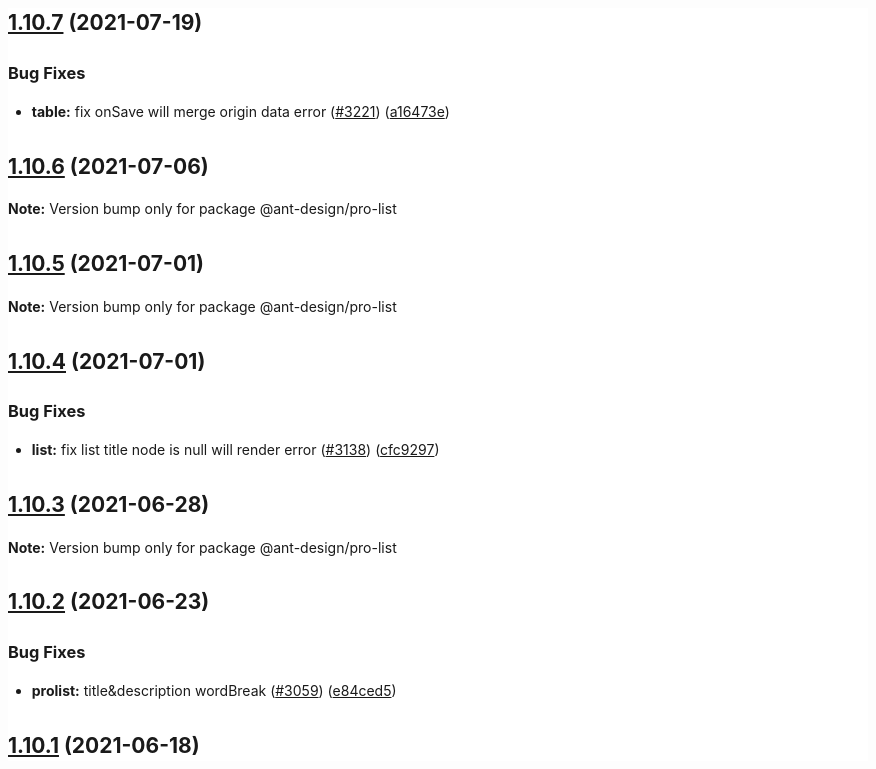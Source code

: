 ## [1.10.7](https://github.com/ant-design/pro-components/compare/@ant-design/pro-list@1.10.6...@ant-design/pro-list@1.10.7) (2021-07-19)

### Bug Fixes

- **table:** fix onSave will merge origin data error ([#3221](https://github.com/ant-design/pro-components/issues/3221)) ([a16473e](https://github.com/ant-design/pro-components/commit/a16473ec56f1b3d1114c9b73fd18be97605ccfae))

## [1.10.6](https://github.com/ant-design/pro-components/compare/@ant-design/pro-list@1.10.5...@ant-design/pro-list@1.10.6) (2021-07-06)

**Note:** Version bump only for package @ant-design/pro-list

## [1.10.5](https://github.com/ant-design/pro-components/compare/@ant-design/pro-list@1.10.4...@ant-design/pro-list@1.10.5) (2021-07-01)

**Note:** Version bump only for package @ant-design/pro-list

## [1.10.4](https://github.com/ant-design/pro-components/compare/@ant-design/pro-list@1.10.3...@ant-design/pro-list@1.10.4) (2021-07-01)

### Bug Fixes

- **list:** fix list title node is null will render error ([#3138](https://github.com/ant-design/pro-components/issues/3138)) ([cfc9297](https://github.com/ant-design/pro-components/commit/cfc92977ca1a6451a3be2068255e5913c7882234))

## [1.10.3](https://github.com/ant-design/pro-components/compare/@ant-design/pro-list@1.10.2...@ant-design/pro-list@1.10.3) (2021-06-28)

**Note:** Version bump only for package @ant-design/pro-list

## [1.10.2](https://github.com/ant-design/pro-components/compare/@ant-design/pro-list@1.10.1...@ant-design/pro-list@1.10.2) (2021-06-23)

### Bug Fixes

- **prolist:** title&description wordBreak ([#3059](https://github.com/ant-design/pro-components/issues/3059)) ([e84ced5](https://github.com/ant-design/pro-components/commit/e84ced54cf6128c79bf71b67f35d32bbba8cb9a1))

## [1.10.1](https://github.com/ant-design/pro-components/compare/@ant-design/pro-list@1.10.0...@ant-design/pro-list@1.10.1) (2021-06-18)
